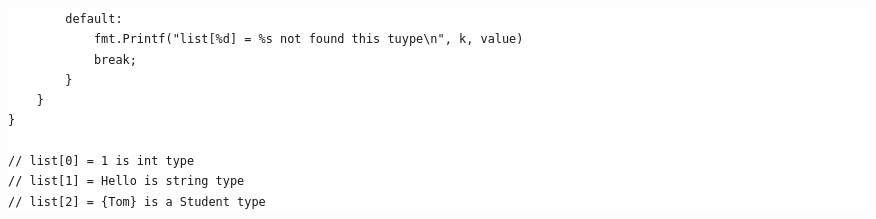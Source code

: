 ```
		default:
			fmt.Printf("list[%d] = %s not found this tuype\n", k, value)
			break;
		}
	}
}

// list[0] = 1 is int type
// list[1] = Hello is string type
// list[2] = {Tom} is a Student type
```